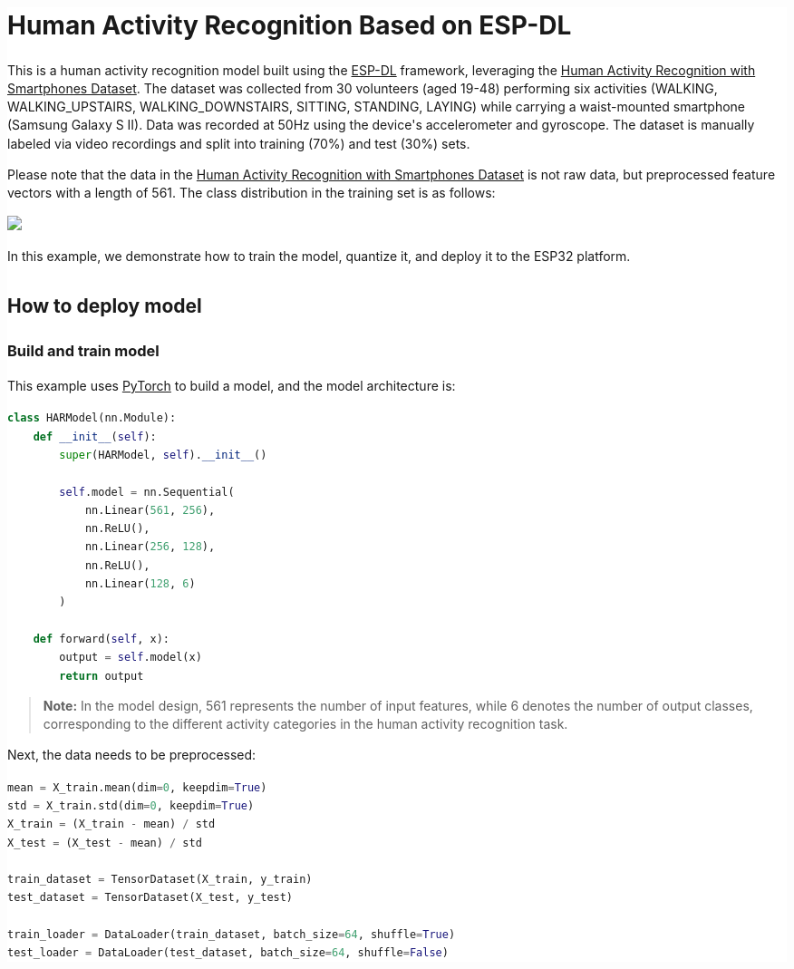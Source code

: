 # Human Activity Recognition Based on ESP-DL

This is a human activity recognition model built using the [ESP-DL](https://github.com/espressif/esp-dl) framework, leveraging the [Human Activity Recognition with Smartphones Dataset](https://www.kaggle.com/datasets/uciml/human-activity-recognition-with-smartphones). The dataset was collected from 30 volunteers (aged 19-48) performing six activities (WALKING, WALKING_UPSTAIRS, WALKING_DOWNSTAIRS, SITTING, STANDING, LAYING) while carrying a waist-mounted smartphone (Samsung Galaxy S II). Data was recorded at 50Hz using the device's accelerometer and gyroscope. The dataset is manually labeled via video recordings and split into training (70%) and test (30%) sets. 

Please note that the data in the [Human Activity Recognition with Smartphones Dataset](https://www.kaggle.com/datasets/uciml/human-activity-recognition-with-smartphones) is not raw data, but preprocessed feature vectors with a length of 561. The class distribution in the training set is as follows:

![](https://dl.espressif.com/AE/esp-iot-solution/HAR_train_distribution.png)

In this example, we demonstrate how to train the model, quantize it, and deploy it to the ESP32 platform.

## How to deploy model

### Build and train model

This example uses [PyTorch](https://pytorch.org/) to build a model, and the model architecture is:

```python
class HARModel(nn.Module):
    def __init__(self):
        super(HARModel, self).__init__()

        self.model = nn.Sequential(
            nn.Linear(561, 256),
            nn.ReLU(),
            nn.Linear(256, 128),
            nn.ReLU(),
            nn.Linear(128, 6)
        )

    def forward(self, x):
        output = self.model(x)
        return output
```
> **Note:** In the model design, 561 represents the number of input features, while 6 denotes the number of output classes, corresponding to the different activity categories in the human activity recognition task.

Next, the data needs to be preprocessed:

```python
mean = X_train.mean(dim=0, keepdim=True)
std = X_train.std(dim=0, keepdim=True)
X_train = (X_train - mean) / std
X_test = (X_test - mean) / std

train_dataset = TensorDataset(X_train, y_train)
test_dataset = TensorDataset(X_test, y_test)

train_loader = DataLoader(train_dataset, batch_size=64, shuffle=True)
test_loader = DataLoader(test_dataset, batch_size=64, shuffle=False)
```
